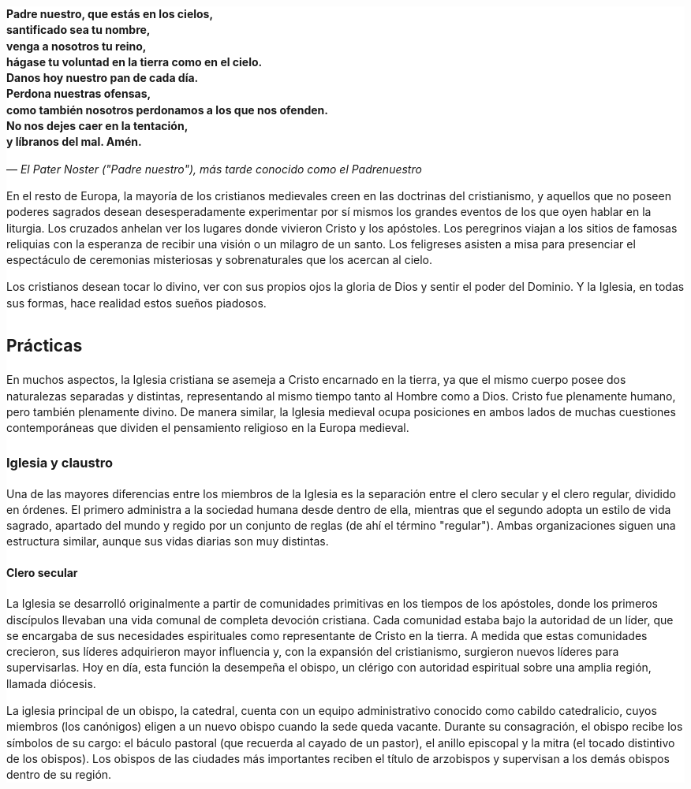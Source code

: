 **Padre nuestro, que estás en los cielos,  
santificado sea tu nombre,  
venga a nosotros tu reino,  
hágase tu voluntad en la tierra como en el cielo.  
Danos hoy nuestro pan de cada día.  
Perdona nuestras ofensas,  
como también nosotros perdonamos a los que nos ofenden.  
No nos dejes caer en la tentación,  
y líbranos del mal. Amén.**

— _El Pater Noster ("Padre nuestro"), más tarde conocido como el Padrenuestro_

En el resto de Europa, la mayoría de los cristianos medievales creen en las doctrinas del cristianismo, y aquellos que no poseen poderes sagrados desean desesperadamente experimentar por sí mismos los grandes eventos de los que oyen hablar en la liturgia. Los cruzados anhelan ver los lugares donde vivieron Cristo y los apóstoles. Los peregrinos viajan a los sitios de famosas reliquias con la esperanza de recibir una visión o un milagro de un santo. Los feligreses asisten a misa para presenciar el espectáculo de ceremonias misteriosas y sobrenaturales que los acercan al cielo.

Los cristianos desean tocar lo divino, ver con sus propios ojos la gloria de Dios y sentir el poder del Dominio. Y la Iglesia, en todas sus formas, hace realidad estos sueños piadosos.

## Prácticas

En muchos aspectos, la Iglesia cristiana se asemeja a Cristo encarnado en la tierra, ya que el mismo cuerpo posee dos naturalezas separadas y distintas, representando al mismo tiempo tanto al Hombre como a Dios. Cristo fue plenamente humano, pero también plenamente divino. De manera similar, la Iglesia medieval ocupa posiciones en ambos lados de muchas cuestiones contemporáneas que dividen el pensamiento religioso en la Europa medieval.

### Iglesia y claustro

Una de las mayores diferencias entre los miembros de la Iglesia es la separación entre el clero secular y el clero regular, dividido en órdenes. El primero administra a la sociedad humana desde dentro de ella, mientras que el segundo adopta un estilo de vida sagrado, apartado del mundo y regido por un conjunto de reglas (de ahí el término "regular"). Ambas organizaciones siguen una estructura similar, aunque sus vidas diarias son muy distintas.

#### Clero secular 

La Iglesia se desarrolló originalmente a partir de comunidades primitivas en los tiempos de los apóstoles, donde los primeros discípulos llevaban una vida comunal de completa devoción cristiana. Cada comunidad estaba bajo la autoridad de un líder, que se encargaba de sus necesidades espirituales como representante de Cristo en la tierra. A medida que estas comunidades crecieron, sus líderes adquirieron mayor influencia y, con la expansión del cristianismo, surgieron nuevos líderes para supervisarlas. Hoy en día, esta función la desempeña el obispo, un clérigo con autoridad espiritual sobre una amplia región, llamada diócesis.

La iglesia principal de un obispo, la catedral, cuenta con un equipo administrativo conocido como cabildo catedralicio, cuyos miembros (los canónigos) eligen a un nuevo obispo cuando la sede queda vacante. Durante su consagración, el obispo recibe los símbolos de su cargo: el báculo pastoral (que recuerda al cayado de un pastor), el anillo episcopal y la mitra (el tocado distintivo de los obispos). Los obispos de las ciudades más importantes reciben el título de arzobispos y supervisan a los demás obispos dentro de su región.

